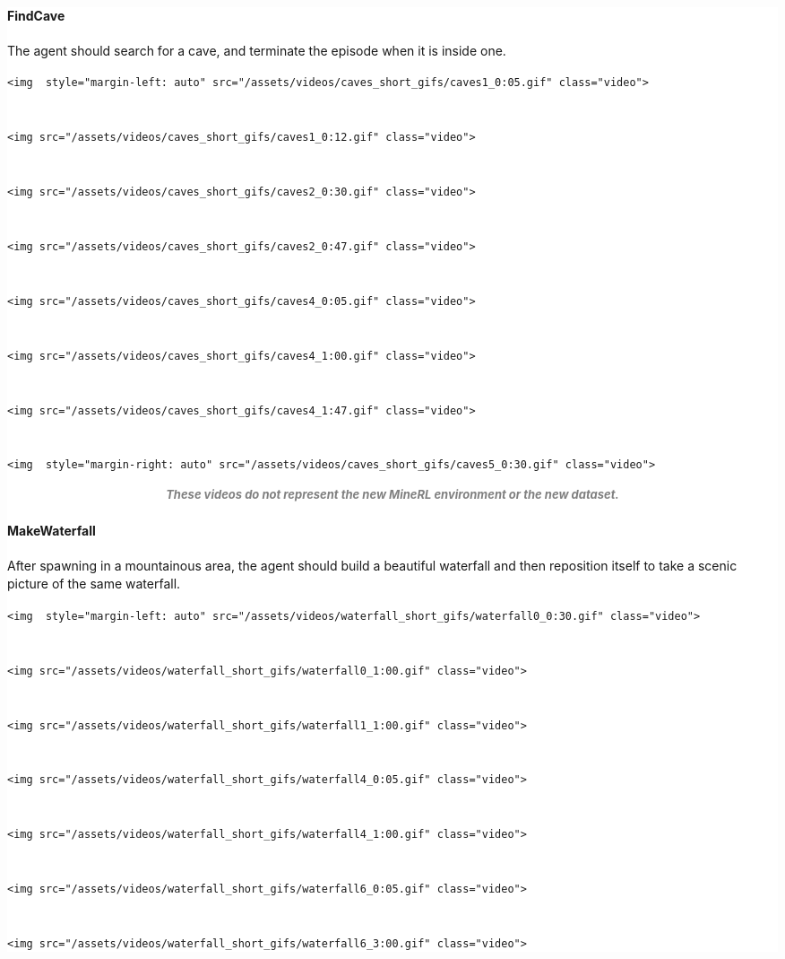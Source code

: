 <h4 style="width: 100%; text-align: left;">FindCave</h4>
The agent should search for a cave, and terminate the episode when it is inside one.

<div class="video-player">

    <img  style="margin-left: auto" src="/assets/videos/caves_short_gifs/caves1_0:05.gif" class="video">


    <img src="/assets/videos/caves_short_gifs/caves1_0:12.gif" class="video">


    <img src="/assets/videos/caves_short_gifs/caves2_0:30.gif" class="video">


    <img src="/assets/videos/caves_short_gifs/caves2_0:47.gif" class="video">


    <img src="/assets/videos/caves_short_gifs/caves4_0:05.gif" class="video">


    <img src="/assets/videos/caves_short_gifs/caves4_1:00.gif" class="video">


    <img src="/assets/videos/caves_short_gifs/caves4_1:47.gif" class="video">


    <img  style="margin-right: auto" src="/assets/videos/caves_short_gifs/caves5_0:30.gif" class="video">

</div>
<h5 style="text-align: center; font-size: small; color: gray; margin-top: 0px"><b>These videos do not represent the new MineRL environment or the new dataset.</b></h5>

<h4 style="width: 100%; text-align: left;">MakeWaterfall</h4>
After spawning in a mountainous area, the agent should build a beautiful waterfall and then reposition itself to take a scenic picture of the same waterfall.

<div class="video-player">


    <img  style="margin-left: auto" src="/assets/videos/waterfall_short_gifs/waterfall0_0:30.gif" class="video">


    <img src="/assets/videos/waterfall_short_gifs/waterfall0_1:00.gif" class="video">


    <img src="/assets/videos/waterfall_short_gifs/waterfall1_1:00.gif" class="video">


    <img src="/assets/videos/waterfall_short_gifs/waterfall4_0:05.gif" class="video">


    <img src="/assets/videos/waterfall_short_gifs/waterfall4_1:00.gif" class="video">


    <img src="/assets/videos/waterfall_short_gifs/waterfall6_0:05.gif" class="video">


    <img src="/assets/videos/waterfall_short_gifs/waterfall6_3:00.gif" class="video">
